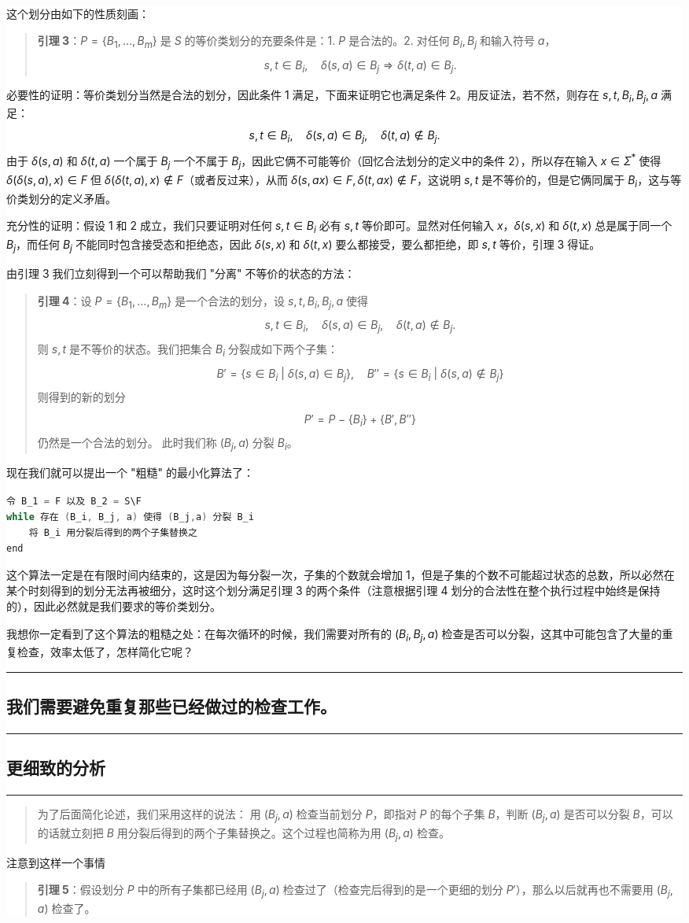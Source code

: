 这个划分由如下的性质刻画：

> **引理 3**：$P=\{B_1,\ldots, B_m\}$ 是 $S$ 的等价类划分的充要条件是：1. $P$ 是合法的。2. 对任何 $B_i, B_j$ 和输入符号 $a$，$$s,t\in B_i,\quad \delta(s,a)\in B_j\Rightarrow\delta(t,a)\in B_j.$$

必要性的证明：等价类划分当然是合法的划分，因此条件 1 满足，下面来证明它也满足条件 2。用反证法，若不然，则存在 $s,t,B_i,B_j,a$ 满足：
$$s,t\in B_i,\quad \delta(s,a)\in B_j,\quad \delta(t,a)\notin B_j.$$
由于 $\delta(s,a)$ 和 $\delta(t,a)$ 一个属于 $B_j$ 一个不属于 $B_j$，因此它俩不可能等价（回忆合法划分的定义中的条件 2），所以存在输入 $x\in\Sigma^\ast$ 使得 $\delta(\delta(s,a),x)\in F$ 但 $\delta(\delta(t,a),x)\notin F$（或者反过来），从而 $\delta(s,ax)\in F,\delta(t,ax)\notin F$，这说明 $s,t$ 是不等价的，但是它俩同属于 $B_i$，这与等价类划分的定义矛盾。

充分性的证明：假设 1 和 2 成立，我们只要证明对任何 $s,t\in B_i$ 必有 $s,t$ 等价即可。显然对任何输入 $x$，$\delta(s,x)$ 和 $\delta(t,x)$ 总是属于同一个 $B_j$，而任何 $B_j$ 不能同时包含接受态和拒绝态，因此 $\delta(s,x)$ 和 $\delta(t,x)$ 要么都接受，要么都拒绝，即 $s,t$ 等价，引理 3 得证。

由引理 3 我们立刻得到一个可以帮助我们 "分离" 不等价的状态的方法：

> **引理 4**：设 $P=\{B_1,\ldots,B_m\}$ 是一个合法的划分，设 $s,t,B_i,B_j,a$ 使得
$$s,t\in B_i,\quad \delta(s,a)\in B_j,\quad \delta(t,a)\notin B_j.$$
则 $s,t$ 是不等价的状态。我们把集合 $B_i$ 分裂成如下两个子集：
$$B'=\{s\in B_i\ |\ \delta(s,a)\in B_j\},\quad B''=\{s\in B_i\ |\ \delta(s,a)\notin B_j\}$$
则得到的新的划分
$$P' = P -\{B_i\} + \{ B',B''\}$$
仍然是一个合法的划分。
此时我们称 $(B_j,a)$ 分裂 $B_i$。

现在我们就可以提出一个 "粗糙" 的最小化算法了：

```c
令 B_1 = F 以及 B_2 = S\F
while 存在 (B_i, B_j, a) 使得 (B_j,a) 分裂 B_i
    将 B_i 用分裂后得到的两个子集替换之
end
```

这个算法一定是在有限时间内结束的，这是因为每分裂一次，子集的个数就会增加 1，但是子集的个数不可能超过状态的总数，所以必然在某个时刻得到的划分无法再被细分，这时这个划分满足引理 3 的两个条件（注意根据引理 4 划分的合法性在整个执行过程中始终是保持的），因此必然就是我们要求的等价类划分。

我想你一定看到了这个算法的粗糙之处：在每次循环的时候，我们需要对所有的 $(B_i,B_j,a)$ 检查是否可以分裂，这其中可能包含了大量的重复检查，效率太低了，怎样简化它呢？

--------------------------------
我们需要避免重复那些已经做过的检查工作。
--------------------------------


-------------

## 更细致的分析

-------------

> 为了后面简化论述，我们采用这样的说法： 用 $(B_j,a)$ 检查当前划分 $P$，即指对 $P$ 的每个子集 $B$，判断 $(B_j,a)$ 是否可以分裂 $B$，可以的话就立刻把 $B$ 用分裂后得到的两个子集替换之。这个过程也简称为用 $(B_j,a)$ 检查。

注意到这样一个事情

> **引理 5**：假设划分 $P$ 中的所有子集都已经用 $(B_j,a)$ 检查过了（检查完后得到的是一个更细的划分 $P'$），那么以后就再也不需要用 $(B_j,a)$ 检查了。
